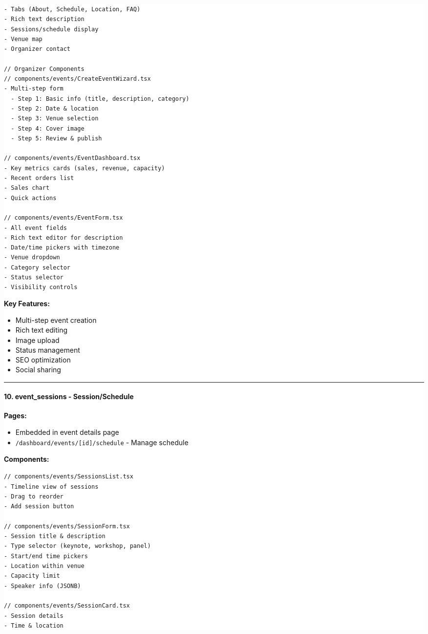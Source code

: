 ```tsx
- Tabs (About, Schedule, Location, FAQ)
- Rich text description
- Sessions/schedule display
- Venue map
- Organizer contact

// Organizer Components
// components/events/CreateEventWizard.tsx
- Multi-step form
  - Step 1: Basic info (title, description, category)
  - Step 2: Date & location
  - Step 3: Venue selection
  - Step 4: Cover image
  - Step 5: Review & publish

// components/events/EventDashboard.tsx
- Key metrics cards (sales, revenue, capacity)
- Recent orders list
- Sales chart
- Quick actions

// components/events/EventForm.tsx
- All event fields
- Rich text editor for description
- Date/time pickers with timezone
- Venue dropdown
- Category selector
- Status selector
- Visibility controls
```

**Key Features:**
- Multi-step event creation
- Rich text editing
- Image upload
- Status management
- SEO optimization
- Social sharing

---

#### 10. **event_sessions** - Session/Schedule
**Pages:**
- Embedded in event details page
- `/dashboard/events/[id]/schedule` - Manage schedule

**Components:**
```tsx
// components/events/SessionsList.tsx
- Timeline view of sessions
- Drag to reorder
- Add session button

// components/events/SessionForm.tsx
- Session title & description
- Type selector (keynote, workshop, panel)
- Start/end time pickers
- Location within venue
- Capacity limit
- Speaker info (JSONB)

// components/events/SessionCard.tsx
- Session details
- Time & location
```